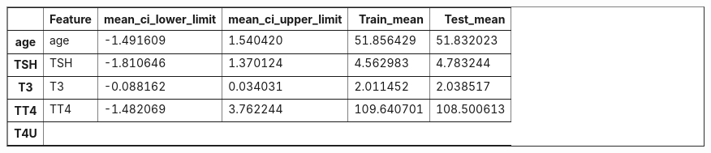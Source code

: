 



  <div id="df-42f45344-4fe9-44e6-8eae-de019ce2ff18">
    <div class="colab-df-container">
      <div>
<style scoped>
    .dataframe tbody tr th:only-of-type {
        vertical-align: middle;
    }

    .dataframe tbody tr th {
        vertical-align: top;
    }

    .dataframe thead th {
        text-align: right;
    }
</style>
<table border="1" class="dataframe">
  <thead>
    <tr style="text-align: right;">
      <th></th>
      <th>Feature</th>
      <th>mean_ci_lower_limit</th>
      <th>mean_ci_upper_limit</th>
      <th>Train_mean</th>
      <th>Test_mean</th>
    </tr>
  </thead>
  <tbody>
    <tr>
      <th>age</th>
      <td>age</td>
      <td>-1.491609</td>
      <td>1.540420</td>
      <td>51.856429</td>
      <td>51.832023</td>
    </tr>
    <tr>
      <th>TSH</th>
      <td>TSH</td>
      <td>-1.810646</td>
      <td>1.370124</td>
      <td>4.562983</td>
      <td>4.783244</td>
    </tr>
    <tr>
      <th>T3</th>
      <td>T3</td>
      <td>-0.088162</td>
      <td>0.034031</td>
      <td>2.011452</td>
      <td>2.038517</td>
    </tr>
    <tr>
      <th>TT4</th>
      <td>TT4</td>
      <td>-1.482069</td>
      <td>3.762244</td>
      <td>109.640701</td>
      <td>108.500613</td>
    </tr>
    <tr>
      <th>T4U</th>